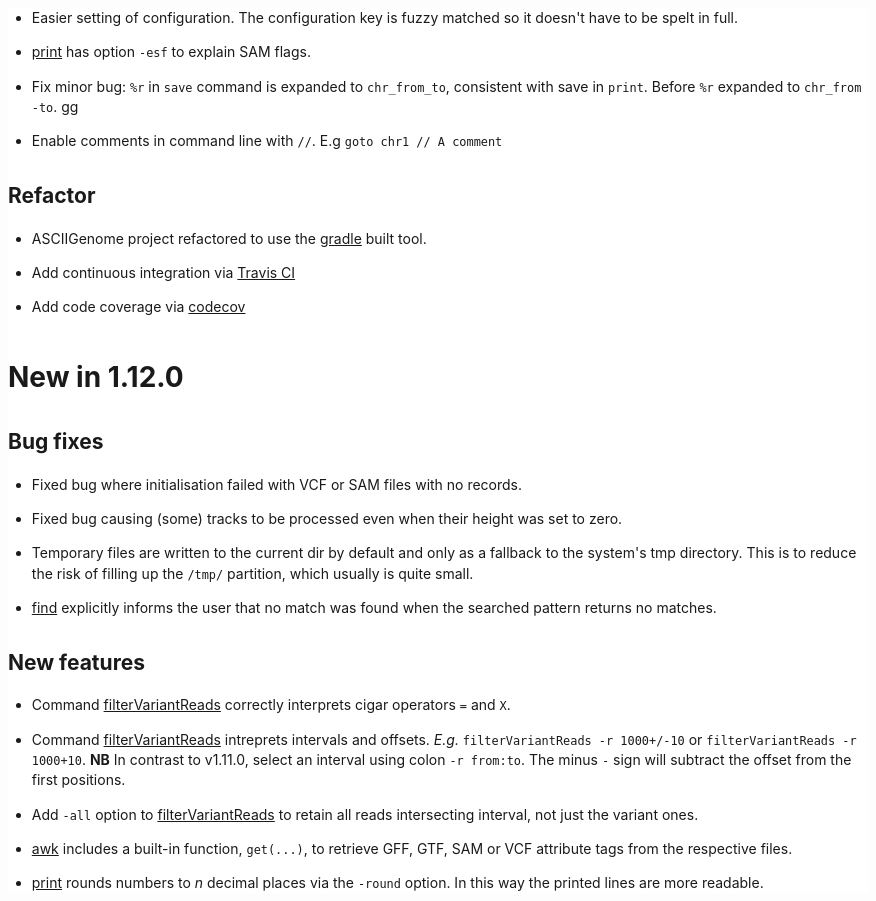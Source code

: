 * Easier setting of configuration. The configuration key is fuzzy matched so it doesn't have to be spelt in full.

* [print](http://asciigenome.readthedocs.io/en/latest/commandHelp.html#print) has option `-esf` to explain SAM flags.

* Fix minor bug: `%r` in `save` command is expanded to `chr_from_to`, consistent with save in `print`. Before `%r` expanded to `chr_from-to`. 
gg
* Enable comments in command line with `//`. E.g `goto chr1 // A comment`

Refactor
--------

* ASCIIGenome project refactored to use the [gradle](https://gradle.org/) built tool.

* Add continuous integration via [Travis CI](https://travis-ci.org/dariober/ASCIIGenome) 

* Add code coverage via [codecov](https://codecov.io/gh/dariober/ASCIIGenome)

New in 1.12.0
============

Bug fixes
---------

* Fixed bug where initialisation failed with VCF or SAM files with no records.

* Fixed bug causing (some) tracks to be processed even when their height was set to zero. 

* Temporary files are written to the current dir by default and only as a fallback to the system's tmp directory. 
This is to reduce the risk of filling up the `/tmp/` partition, which usually is quite small.

* [find](http://asciigenome.readthedocs.io/en/latest/commandHelp.html#find) explicitly 
informs the user that no match was found when the searched pattern returns no matches.
   

New features
------------

* Command [filterVariantReads](http://asciigenome.readthedocs.io/en/latest/commandHelp.html#filtervariantreads) correctly interprets cigar operators `=` and `X`.

* Command [filterVariantReads](http://asciigenome.readthedocs.io/en/latest/commandHelp.html#filtervariantreads) intreprets intervals and offsets. *E.g.*
`filterVariantReads -r 1000+/-10` or `filterVariantReads -r 1000+10`. **NB** In contrast to v1.11.0, select an interval using colon `-r from:to`. The minus `-` sign will subtract
the offset from the first positions.

* Add `-all` option to [filterVariantReads](http://asciigenome.readthedocs.io/en/latest/commandHelp.html#filtervariantreads) 
to retain all reads intersecting interval, not just the variant ones.

* [awk](http://asciigenome.readthedocs.io/en/latest/commandHelp.html#awk) includes a built-in function, `get(...)`, to retrieve GFF, GTF, SAM or VCF attribute tags from the respective files. 

* [print](http://asciigenome.readthedocs.io/en/latest/commandHelp.html#print) rounds numbers to *n* decimal places via the `-round` option. In this
way the printed lines are more readable.   
